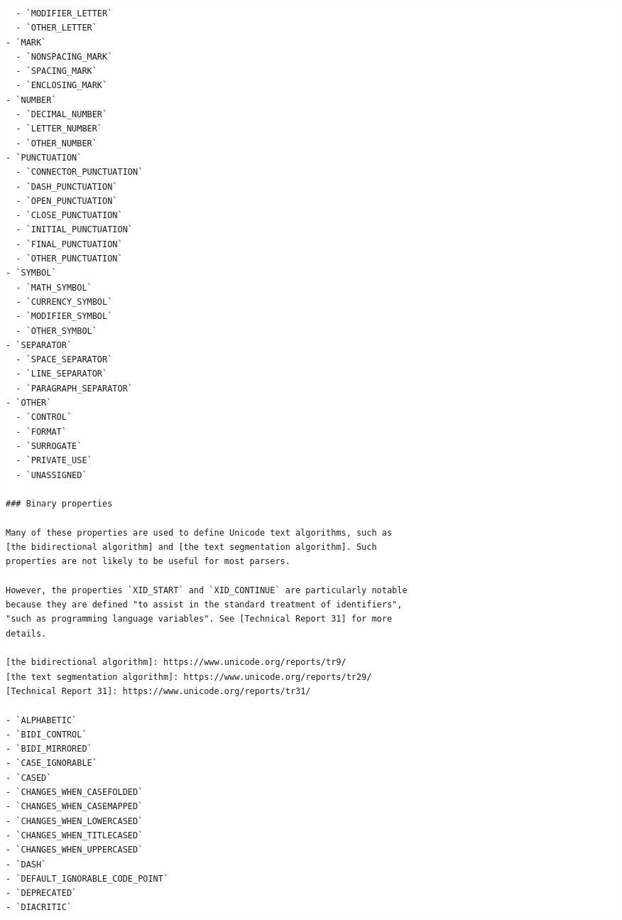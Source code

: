 ```
  - `MODIFIER_LETTER`
  - `OTHER_LETTER`
- `MARK`
  - `NONSPACING_MARK`
  - `SPACING_MARK`
  - `ENCLOSING_MARK`
- `NUMBER`
  - `DECIMAL_NUMBER`
  - `LETTER_NUMBER`
  - `OTHER_NUMBER`
- `PUNCTUATION`
  - `CONNECTOR_PUNCTUATION`
  - `DASH_PUNCTUATION`
  - `OPEN_PUNCTUATION`
  - `CLOSE_PUNCTUATION`
  - `INITIAL_PUNCTUATION`
  - `FINAL_PUNCTUATION`
  - `OTHER_PUNCTUATION`
- `SYMBOL`
  - `MATH_SYMBOL`
  - `CURRENCY_SYMBOL`
  - `MODIFIER_SYMBOL`
  - `OTHER_SYMBOL`
- `SEPARATOR`
  - `SPACE_SEPARATOR`
  - `LINE_SEPARATOR`
  - `PARAGRAPH_SEPARATOR`
- `OTHER`
  - `CONTROL`
  - `FORMAT`
  - `SURROGATE`
  - `PRIVATE_USE`
  - `UNASSIGNED`

### Binary properties

Many of these properties are used to define Unicode text algorithms, such as
[the bidirectional algorithm] and [the text segmentation algorithm]. Such
properties are not likely to be useful for most parsers.

However, the properties `XID_START` and `XID_CONTINUE` are particularly notable
because they are defined "to assist in the standard treatment of identifiers",
"such as programming language variables". See [Technical Report 31] for more
details.

[the bidirectional algorithm]: https://www.unicode.org/reports/tr9/
[the text segmentation algorithm]: https://www.unicode.org/reports/tr29/
[Technical Report 31]: https://www.unicode.org/reports/tr31/

- `ALPHABETIC`
- `BIDI_CONTROL`
- `BIDI_MIRRORED`
- `CASE_IGNORABLE`
- `CASED`
- `CHANGES_WHEN_CASEFOLDED`
- `CHANGES_WHEN_CASEMAPPED`
- `CHANGES_WHEN_LOWERCASED`
- `CHANGES_WHEN_TITLECASED`
- `CHANGES_WHEN_UPPERCASED`
- `DASH`
- `DEFAULT_IGNORABLE_CODE_POINT`
- `DEPRECATED`
- `DIACRITIC`
```

[Parsing Expression Grammars]: grammars/peg.html
[the documentation]: https://docs.rs/pest/
[official Rust book]: https://doc.rust-lang.org/stable/book/second-edition/
[`Token`]: https://docs.rs/pest/2.0/pest/enum.Token.html
[`Pair`]: https://docs.rs/pest/2.0/pest/iterators/struct.Pair.html
[`Parser`]: https://docs.rs/pest/2.0/pest/trait.Parser.html
[`Span`]: https://docs.rs/pest/2.0/pest/struct.Span.html
[`Position`]: https://docs.rs/pest/2.0/pest/struct.Position.html
[`Pairs`]: https://docs.rs/pest/2.0/pest/iterators/struct.Pairs.html
[`include_str!`]: https://doc.rust-lang.org/std/macro.include_str.html
[eager]: peg.html#eagerness
[non-backtracking]: peg.html#non-backtracking
[ordered]: peg.html#ordered-choice
[unambiguous]: peg.html#unambiguous
[repetition]: syntax.html#repetition
[choice operator]: syntax.html#ordered-choice
[symbols that affect its operation]: #silent-and-atomic-rules
[sequence operator]: #sequence
[the operation is *not* merely logical "OR"]: peg.html#ordered-choice
[sequence]: #sequence
[repetition]: #repetition
[atomic rules]: #atomic
[as above]: #start-and-end-of-input
[silent]: #silent-and-atomic-rules
[pairs]: ../parser_api.html#pairs
[tokens]: ../parser_api.html#tokens
[implicit whitespace]: #implicit-whitespace
[repetition operators]: #repetition
[silent]: #silent-and-atomic-rules
["raw string literals"]: https://doc.rust-lang.org/book/second-edition/appendix-02-operators.html#non-operator-symbols
[regular rule]: #syntax-of-pest-parsers
[silent]: #silent-and-atomic-rules
[atomic]: #atomic
[compound-atomic]: #atomic
[non-atomic]: #non-atomic
[tags]: #tags
[exact string]: #terminals
[case insensitive]: #terminals
[character range]: #terminals
[any character]: #terminals
[sequence]: #sequence
[ordered choice]: #ordered-choice
[zero or more]: #repetition
[one or more]: #repetition
[optional]: #repetition
[exactly *n*]: #repetition
[between *m* and *n* (inclusive)]: #repetition
[positive predicate]: #predicates
[negative predicate]: #predicates
[match and push]: #the-stack-wip
[match and pop]: #the-stack-wip
[match without pop]: #the-stack-wip
[pop without matching]: #indentation-sensitive-languages
[match entire stack]: #indentation-sensitive-languages
[The Unicode Standard]: https://www.unicode.org/versions/latest/
[J language]: https://jsoftware.com/
[interpreter]: https://jsoftware.com/
[full vocabulary]: https://code.jsoftware.com/wiki/NuVoc
[implicit whitespace]: ../grammars/syntax.md#implicit-whitespace
[atomic]: ../grammars/syntax.md#atomic
[silence]: ../grammars/syntax.md#silent-and-atomic-rules
[silent]: ../grammars/syntax.md#silent-and-atomic-rules
[`Pair`]: ../parser_api.md#pairs
[within this book's repository]: https://github.com/pest-parser/book/tree/master/examples/jlang-parser
[initializing a new project]: csv.md#setup
[`HashMap`]: https://doc.rust-lang.org/std/collections/struct.HashMap.html
[the pretty-printed `Debug` format]: https://doc.rust-lang.org/std/fmt/index.html#sign0
[the special rule `WHITESPACE`]: ../grammars/syntax.md#implicit-whitespace
[*silent*]: ../grammars/syntax.md#silent-and-atomic-rules
[*atomic*]: ../grammars/syntax.md#atomic